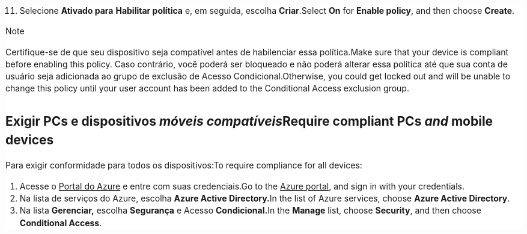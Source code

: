 11. <span data-ttu-id="9f4c1-469">Selecione **Ativado para** **Habilitar política** e, em seguida, escolha **Criar**.</span><span class="sxs-lookup"><span data-stu-id="9f4c1-469">Select **On** for **Enable policy**, and then choose **Create**.</span></span>

> [!NOTE]
> <span data-ttu-id="9f4c1-470">Certifique-se de que seu dispositivo seja compatível antes de habilenciar essa política.</span><span class="sxs-lookup"><span data-stu-id="9f4c1-470">Make sure that your device is compliant before enabling this policy.</span></span> <span data-ttu-id="9f4c1-471">Caso contrário, você poderá ser bloqueado e não poderá alterar essa política até que sua conta de usuário seja adicionada ao grupo de exclusão de Acesso Condicional.</span><span class="sxs-lookup"><span data-stu-id="9f4c1-471">Otherwise, you could get locked out and will be unable to change this policy until your user account has been added to the Conditional Access exclusion group.</span></span>

## <a name="require-compliant-pcs-and-mobile-devices"></a><span data-ttu-id="9f4c1-472">Exigir PCs e dispositivos *móveis compatíveis*</span><span class="sxs-lookup"><span data-stu-id="9f4c1-472">Require compliant PCs *and* mobile devices</span></span>

<span data-ttu-id="9f4c1-473">Para exigir conformidade para todos os dispositivos:</span><span class="sxs-lookup"><span data-stu-id="9f4c1-473">To require compliance for all devices:</span></span>

1. <span data-ttu-id="9f4c1-474">Acesse o [Portal do Azure](https://portal.azure.com) e entre com suas credenciais.</span><span class="sxs-lookup"><span data-stu-id="9f4c1-474">Go to the [Azure portal](https://portal.azure.com), and sign in with your credentials.</span></span>
2. <span data-ttu-id="9f4c1-475">Na lista de serviços do Azure, escolha **Azure Active Directory.**</span><span class="sxs-lookup"><span data-stu-id="9f4c1-475">In the list of Azure services, choose **Azure Active Directory**.</span></span>
3. <span data-ttu-id="9f4c1-476">Na lista **Gerenciar,** escolha **Segurança** e Acesso **Condicional.**</span><span class="sxs-lookup"><span data-stu-id="9f4c1-476">In the **Manage** list, choose **Security**, and then choose **Conditional Access**.</span></span>
